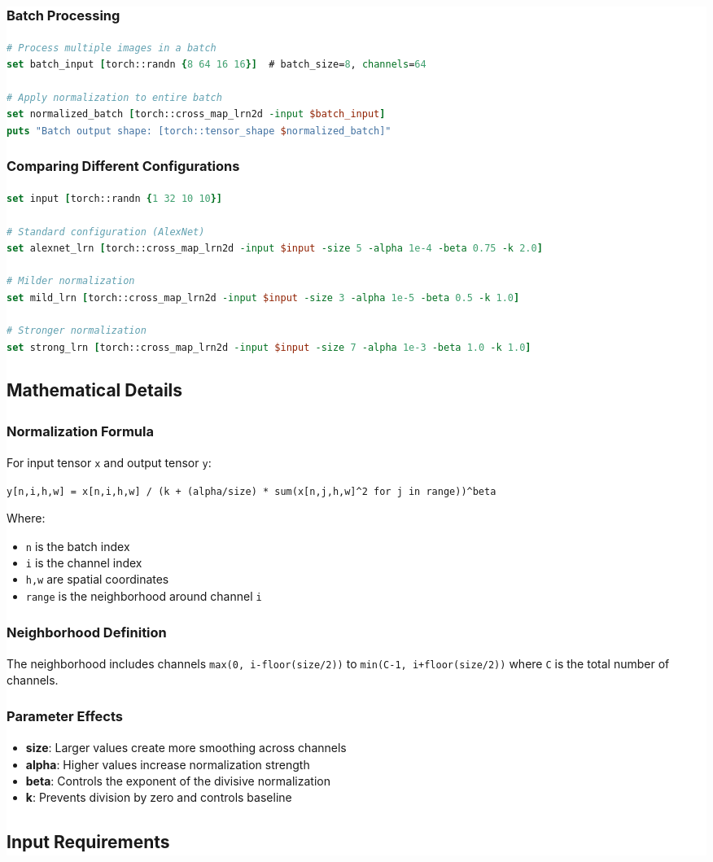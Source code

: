### Batch Processing
```tcl
# Process multiple images in a batch
set batch_input [torch::randn {8 64 16 16}]  # batch_size=8, channels=64

# Apply normalization to entire batch
set normalized_batch [torch::cross_map_lrn2d -input $batch_input]
puts "Batch output shape: [torch::tensor_shape $normalized_batch]"
```

### Comparing Different Configurations
```tcl
set input [torch::randn {1 32 10 10}]

# Standard configuration (AlexNet)
set alexnet_lrn [torch::cross_map_lrn2d -input $input -size 5 -alpha 1e-4 -beta 0.75 -k 2.0]

# Milder normalization
set mild_lrn [torch::cross_map_lrn2d -input $input -size 3 -alpha 1e-5 -beta 0.5 -k 1.0]

# Stronger normalization
set strong_lrn [torch::cross_map_lrn2d -input $input -size 7 -alpha 1e-3 -beta 1.0 -k 1.0]
```

## Mathematical Details

### Normalization Formula
For input tensor `x` and output tensor `y`:
```
y[n,i,h,w] = x[n,i,h,w] / (k + (alpha/size) * sum(x[n,j,h,w]^2 for j in range))^beta
```

Where:
- `n` is the batch index
- `i` is the channel index  
- `h,w` are spatial coordinates
- `range` is the neighborhood around channel `i`

### Neighborhood Definition
The neighborhood includes channels `max(0, i-floor(size/2))` to `min(C-1, i+floor(size/2))` where `C` is the total number of channels.

### Parameter Effects
- **size**: Larger values create more smoothing across channels
- **alpha**: Higher values increase normalization strength
- **beta**: Controls the exponent of the divisive normalization
- **k**: Prevents division by zero and controls baseline

## Input Requirements
